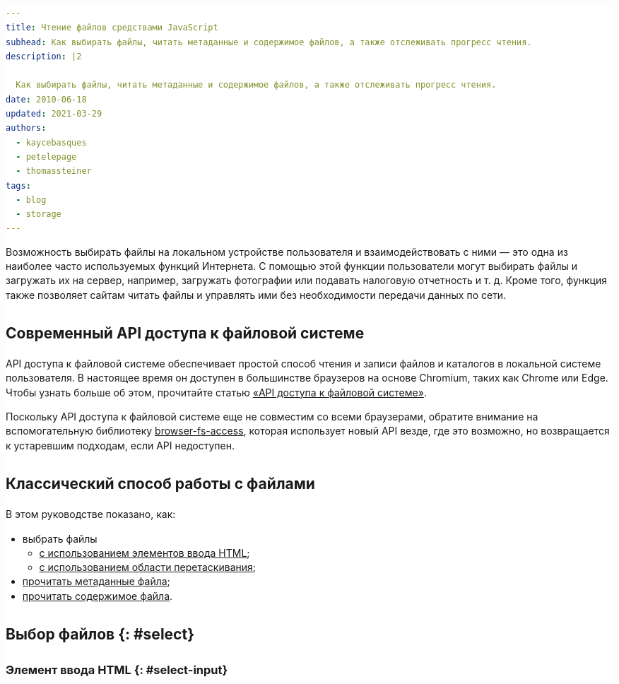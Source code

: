 ```yaml
---
title: Чтение файлов средствами JavaScript
subhead: Как выбирать файлы, читать метаданные и содержимое файлов, а также отслеживать прогресс чтения.
description: |2

  Как выбирать файлы, читать метаданные и содержимое файлов, а также отслеживать прогресс чтения.
date: 2010-06-18
updated: 2021-03-29
authors:
  - kaycebasques
  - petelepage
  - thomassteiner
tags:
  - blog
  - storage
---
```


Возможность выбирать файлы на локальном устройстве пользователя и взаимодействовать с ними — это одна из наиболее часто используемых функций Интернета. С помощью этой функции пользователи могут выбирать файлы и загружать их на сервер, например, загружать фотографии или подавать налоговую отчетность и т. д. Кроме того, функция также позволяет сайтам читать файлы и управлять ими без необходимости передачи данных по сети.

## Современный API доступа к файловой системе

API доступа к файловой системе обеспечивает простой способ чтения и записи файлов и каталогов в локальной системе пользователя. В настоящее время он доступен в большинстве браузеров на основе Chromium, таких как Chrome или Edge. Чтобы узнать больше об этом, прочитайте статью [«API доступа к файловой системе»](/file-system-access/).

Поскольку API доступа к файловой системе еще не совместим со всеми браузерами, обратите внимание на вспомогательную библиотеку [browser-fs-access](https://github.com/GoogleChromeLabs/browser-fs-access), которая использует новый API везде, где это возможно, но возвращается к устаревшим подходам, если API недоступен.

## Классический способ работы с файлами

В этом руководстве показано, как:

- выбрать файлы
    - [с использованием элементов ввода HTML](#select-input);
    - [с использованием области перетаскивания](#select-dnd);
- [прочитать метаданные файла](#read-metadata);
- [прочитать содержимое файла](#read-content).

## Выбор файлов {: #select}

### Элемент ввода HTML {: #select-input}
